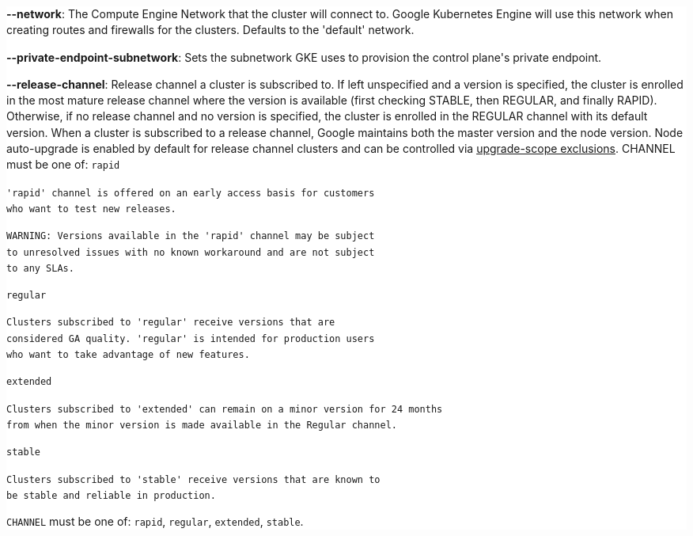 **--network**:
The Compute Engine Network that the cluster will connect to. Google Kubernetes
Engine will use this network when creating routes and firewalls for the
clusters. Defaults to the 'default' network.

**--private-endpoint-subnetwork**:
Sets the subnetwork GKE uses to provision the control plane's private endpoint.

**--release-channel**:
Release channel a cluster is subscribed to.
If left unspecified and a version is specified, the cluster is enrolled in the
most mature release channel where the version is available (first checking
STABLE, then REGULAR, and finally RAPID). Otherwise, if no release channel and
no version is specified, the cluster is enrolled in the REGULAR channel with its
default version. When a cluster is subscribed to a release channel, Google
maintains both the master version and the node version. Node auto-upgrade is
enabled by default for release channel clusters and can be controlled via [upgrade-scope
exclusions](https://cloud.google.com/kubernetes-engine/docs/concepts/maintenance-windows-and-exclusions#scope_of_maintenance_to_exclude).
CHANNEL must be one of:
`rapid`

```
'rapid' channel is offered on an early access basis for customers
who want to test new releases.
```

```
WARNING: Versions available in the 'rapid' channel may be subject
to unresolved issues with no known workaround and are not subject
to any SLAs.
```

`regular`

```
Clusters subscribed to 'regular' receive versions that are
considered GA quality. 'regular' is intended for production users
who want to take advantage of new features.
```

`extended`

```
Clusters subscribed to 'extended' can remain on a minor version for 24 months
from when the minor version is made available in the Regular channel.
```

`stable`

```
Clusters subscribed to 'stable' receive versions that are known to
be stable and reliable in production.
```

`CHANNEL` must be one of: `rapid`,
`regular`, `extended`, `stable`.
